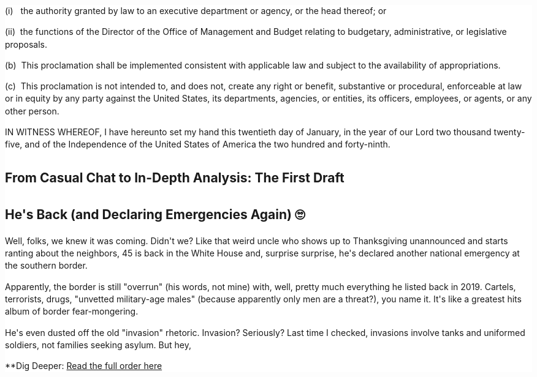 

(i)   the authority granted by law to an executive department or agency, or the head thereof; or



(ii)  the functions of the Director of the Office of Management and Budget relating to budgetary, administrative, or legislative proposals.



(b)  This proclamation shall be implemented consistent with applicable law and subject to the availability of appropriations.



(c)  This proclamation is not intended to, and does not, create any right or benefit, substantive or procedural, enforceable at law or in equity by any party against the United States, its departments, agencies, or entities, its officers, employees, or agents, or any other person.



IN WITNESS WHEREOF, I have hereunto set my hand this twentieth day of January, in the year of our Lord two thousand twenty-five, and of the Independence of the United States of America the two hundred and forty-ninth.





##  From Casual Chat to In-Depth Analysis: The First Draft

## He's Back (and Declaring Emergencies Again) 🙄

Well, folks, we knew it was coming.  Didn't we?  Like that weird uncle who shows up to Thanksgiving unannounced and starts ranting about the neighbors, 45 is back in the White House and, surprise surprise, he's declared another national emergency at the southern border.  

Apparently, the border is still "overrun" (his words, not mine) with, well, pretty much everything he listed back in 2019.  Cartels, terrorists, drugs, "unvetted military-age males" (because apparently only men are a threat?), you name it.  It's like a greatest hits album of border fear-mongering.  

He's even dusted off the old "invasion" rhetoric.  Invasion?  Seriously? Last time I checked, invasions involve tanks and uniformed soldiers, not families seeking asylum.  But hey,

**Dig Deeper: [Read the full order here](https://www.whitehouse.gov/presidential-actions/2025/01/declaring-a-national-emergency-at-the-southern-border-of-the-united-states/)

